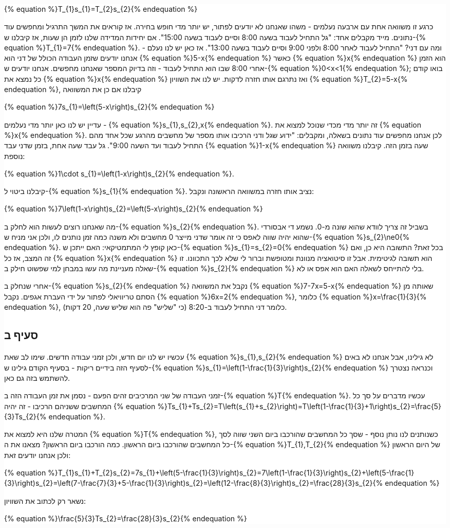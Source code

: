 {% equation %}T_{1}s_{1}=T_{2}s_{2}{% endequation %}

כרגע זו משוואה אחת עם ארבעה נעלמים - משהו שאנחנו לא יודעים לפתור, יש יותר מדי חופש בחירה. אז קוראים את המשך התרגיל ומחפשים עוד נתונים. מייד מקבלים אחד: "גל התחיל לעבוד בשעה 8:00 וסיים לעבוד בשעה 15:00". אם יחידות המדידה שלנו לזמן הן שעות, אז קיבלנו ש-{% equation %}T_{1}=7{% endequation %}. ומה עם דני? "התחיל לעבוד לאחר 8:00 ולפני 9:00 וסיים לעבוד בשעה 13:00". אז כאן יש לנו נעלם - אנחנו יודעים שזמן העבודה הכולל של דני הוא {% equation %}5-x{% endequation %} כאשר {% equation %}x{% endequation %} הוא הזמן אחרי 8:00 שבו הוא התחיל לעבוד - וזה בדיוק המספר שאנחנו מחפשים. אנחנו יודעים ש-{% equation %}0&lt;x&lt;1{% endequation %}; בואו קודם כל נמצא את {% equation %}x{% endequation %} ואז נתרגם אותו חזרה לדקות. יש לנו את השוויון {% equation %}T_{2}=5-x{% endequation %}, קיבלנו אם כן את המשוואה

{% equation %}7s_{1}=\left(5-x\right)s_{2}{% endequation %}

עדיין יש לנו כאן יותר מדי נעלמים - {% equation %}s_{1},s_{2},x{% endequation %}. זה יותר מדי מכדי שנוכל למצוא את {% equation %}x{% endequation %}. לכן אנחנו מחפשים עוד נתונים בשאלה, ומקבלים: "ידוע שגל ודני הרכיבו אותו מספר של מחשבים מהרגע שכל אחד מהם התחיל לעבוד ועד השעה 9:00". גל עבד שעה אחת, בזמן שדני עבד {% equation %}1-x{% endequation %} שעה בזמן הזה. קיבלנו משוואה נוספת:

{% equation %}1\cdot s_{1}=\left(1-x\right)s_{2}{% endequation %}.

קיבלנו ביטוי ל-{% equation %}s_{1}{% endequation %}. נציב אותו חזרה במשוואה הראשונה ונקבל:

{% equation %}7\left(1-x\right)s_{2}=\left(5-x\right)s_{2}{% endequation %}

מה שאנחנו רוצים לעשות הוא לחלק ב-{% equation %}s_{2}{% endequation %}. בשביל זה צריך לוודא שהוא שונה מ-0. נשמע די אבסורדי שהוא יהיה שווה לאפס כי זה אומר שדני מייצר 0 מחשבים ולא משנה כמה זמן נותנים לו, ולכן אני מניח ש-{% equation %}s_{2}\ne0{% endequation %}. כאן קופץ לי המתמטיקאי: האם ייתכן ש-{% equation %}s_{1}=s_{2}=0{% endequation %} בכל זאת? התשובה היא כן, ואם זה המצב, אז כל {% equation %}x{% endequation %} הוא תשובה לגיטימית. אבל זו סיטואציה מנוונת ומטופשת וברור לי שלא לכך התכוונו. זו שאלה מעניינת מה עשו במבחן למי שפשוט חילק ב-{% equation %}s_{2}{% endequation %} בלי להתייחס לשאלה האם הוא אפס או לא.

אחרי שנחלק ב-{% equation %}s_{2}{% endequation %} נקבל את המשוואה {% equation %}7-7x=5-x{% endequation %} שאותה מן הסתם טריוויאלי לפתור על ידי העברת אגפים. נקבל {% equation %}6x=2{% endequation %}, כלומר {% equation %}x=\frac{1}{3}{% endequation %}, כלומר דני התחיל לעבוד ב-8:20 (כי "שליש" פה הוא שליש שעה, 20 דקות).
<h2>סעיף ב</h2>
עכשיו יש לנו יום חדש, ולכן זמני עבודה חדשים. שימו לב שאת {% equation %}s_{1},s_{2}{% endequation %} לא גילינו, אבל אנחנו לא באים לסעיף הזה בידיים ריקות - בסעיף הקודם גילינו ש-{% equation %}s_{1}=\left(1-\frac{1}{3}\right)s_{2}{% endequation %} וכנראה נצטרך להשתמש בזה גם כאן.

זמני העבודה של שני המרכיבים זהים הפעם - נסמן את זמן העבודה הזה ב-{% equation %}T{% endequation %}. עכשיו מדברים על סך כל המחשבים ששניהם הרכיבו - זה יהיה {% equation %}Ts_{1}+Ts_{2}=T\left(s_{1}+s_{2}\right)=T\left(1-\frac{1}{3}+1\right)s_{2}=\frac{5}{3}Ts_{2}{% endequation %}.

המטרה שלנו היא למצוא את {% equation %}T{% endequation %}, כשנותנים לנו נותן נוסף - שסך כל המחשבים שהורכבו ביום השני שווה לסך כל המחשבים שהורכבו ביום הראשון. כמה הורכבו ביום הראשון? מצאנו את ה-{% equation %}T_{1},T_{2}{% endequation %} של היום הראשון ולכן אנחנו יודעים זאת:

{% equation %}T_{1}s_{1}+T_{2}s_{2}=7s_{1}+\left(5-\frac{1}{3}\right)s_{2}=7\left(1-\frac{1}{3}\right)s_{2}+\left(5-\frac{1}{3}\right)s_{2}=\left(7-\frac{7}{3}+5-\frac{1}{3}\right)s_{2}=\left(12-\frac{8}{3}\right)s_{2}=\frac{28}{3}s_{2}{% endequation %}

נשאר רק לכתוב את השוויון:

{% equation %}\frac{5}{3}Ts_{2}=\frac{28}{3}s_{2}{% endequation %}
